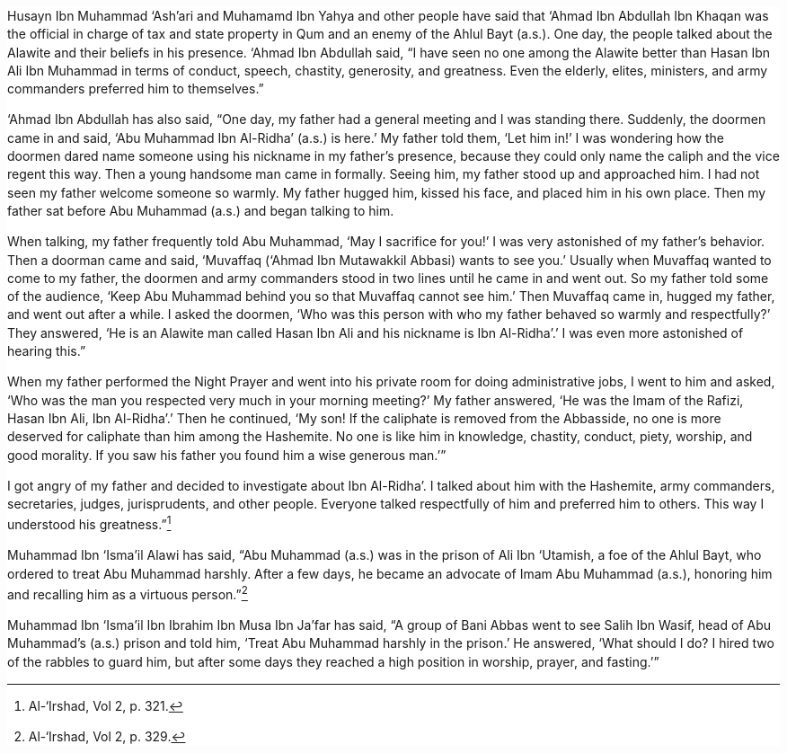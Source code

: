 Husayn Ibn Muhammad ‘Ash’ari and Muhamamd Ibn Yahya and other people
have said that ‘Ahmad Ibn Abdullah Ibn Khaqan was the official in charge
of tax and state property in Qum and an enemy of the Ahlul Bayt (a.s.).
One day, the people talked about the Alawite and their beliefs in his
presence. ‘Ahmad Ibn Abdullah said, “I have seen no one among the
Alawite better than Hasan Ibn Ali Ibn Muhammad in terms of conduct,
speech, chastity, generosity, and greatness. Even the elderly, elites,
ministers, and army commanders preferred him to themselves.”

‘Ahmad Ibn Abdullah has also said, “One day, my father had a general
meeting and I was standing there. Suddenly, the doormen came in and
said, ‘Abu Muhammad Ibn Al-Ridha’ (a.s.) is here.’ My father told them,
‘Let him in!’ I was wondering how the doormen dared name someone using
his nickname in my father’s presence, because they could only name the
caliph and the vice regent this way. Then a young handsome man came in
formally. Seeing him, my father stood up and approached him. I had not
seen my father welcome someone so warmly. My father hugged him, kissed
his face, and placed him in his own place. Then my father sat before Abu
Muhammad (a.s.) and began talking to him.

When talking, my father frequently told Abu Muhammad, ‘May I sacrifice
for you!’ I was very astonished of my father’s behavior. Then a doorman
came and said, ‘Muvaffaq (‘Ahmad Ibn Mutawakkil Abbasi) wants to see
you.’ Usually when Muvaffaq wanted to come to my father, the doormen and
army commanders stood in two lines until he came in and went out. So my
father told some of the audience, ‘Keep Abu Muhammad behind you so that
Muvaffaq cannot see him.’ Then Muvaffaq came in, hugged my father, and
went out after a while. I asked the doormen, ‘Who was this person with
who my father behaved so warmly and respectfully?’ They answered, ‘He is
an Alawite man called Hasan Ibn Ali and his nickname is Ibn Al-Ridha’.’
I was even more astonished of hearing this.”

When my father performed the Night Prayer and went into his private room
for doing administrative jobs, I went to him and asked, ‘Who was the man
you respected very much in your morning meeting?’ My father answered,
‘He was the Imam of the Rafizi, Hasan Ibn Ali, Ibn Al-Ridha’.’ Then he
continued, ‘My son! If the caliphate is removed from the Abbasside, no
one is more deserved for caliphate than him among the Hashemite. No one
is like him in knowledge, chastity, conduct, piety, worship, and good
morality. If you saw his father you found him a wise generous man.’”

I got angry of my father and decided to investigate about Ibn Al-Ridha’.
I talked about him with the Hashemite, army commanders, secretaries,
judges, jurisprudents, and other people. Everyone talked respectfully of
him and preferred him to others. This way I understood his
greatness.”[^18]

Muhammad Ibn ‘Isma’il Alawi has said, “Abu Muhammad (a.s.) was in the
prison of Ali Ibn ‘Utamish, a foe of the Ahlul Bayt, who ordered to
treat Abu Muhammad harshly. After a few days, he became an advocate of
Imam Abu Muhammad (a.s.), honoring him and recalling him as a virtuous
person.”[^19]

Muhammad Ibn ‘Isma’il Ibn Ibrahim Ibn Musa Ibn Ja’far has said, “A group
of Bani Abbas went to see Salih Ibn Wasif, head of Abu Muhammad’s (a.s.)
prison and told him, ‘Treat Abu Muhammad harshly in the prison.’ He
answered, ‘What should I do? I hired two of the rabbles to guard him,
but after some days they reached a high position in worship, prayer, and
fasting.’”


[^1]: Al-‘Irshad, Vol 2, p. 313; Biharul Anwar, Vol 50, pp. 235-238.
[^2]: Kifayatul Athar, p. 282.
[^3]: Kifayatul Athar, p. 284.
[^4]: Kifayatul Athar, p. 285.
[^5]: Kifayatul Athar, p. 288.
[^6]: Al-Irshad, Vol 2, p. 314.
[^7]: Al-‘Irshad, Vol 2, p. 314.
[^8]: Al-‘Irshad, Vol 2, p. 315.
[^9]: Al-‘Irshad, Vol 2, p. 315.
[^10]: Al-‘Irshad, Vol 2, P. 316.
[^11]: Al-‘Irshad, Vol 2, P. 316.
[^12]: Al-‘Irshad, Vol 2, P. 316.
[^13]: Al-‘Irshad, Vol 2, p. 317.
[^14]: Al-‘Irshad, Vol 2, p. 318.
[^15]: Surah Al-Baqarah 2: 106.
[^16]: Al-‘Irshad, Vol 2, p. 319.
[^17]: Al-‘Irshad, Vol 2, p. 313.
[^18]: Al-‘Irshad, Vol 2, p. 321.
[^19]: Al-‘Irshad, Vol 2, p. 329.
[^20]: Al-‘Irshad, Vol 2, p. 334.
[^21]: Al-‘Irshad, Vol 2, p. 330.
[^22]: Biharul Anwar, Vol 50, p. 313.
[^23]: Surah Al-Mu’minun 23: 115.
[^24]: Nurul Absar, p. 183, Al-Sawa’iqul Muharriqah, p. 207.
[^25]: Al-Kafi, Vol 1, p. 506.
[^26]: A researcher has collected the traditions narrated from Imam